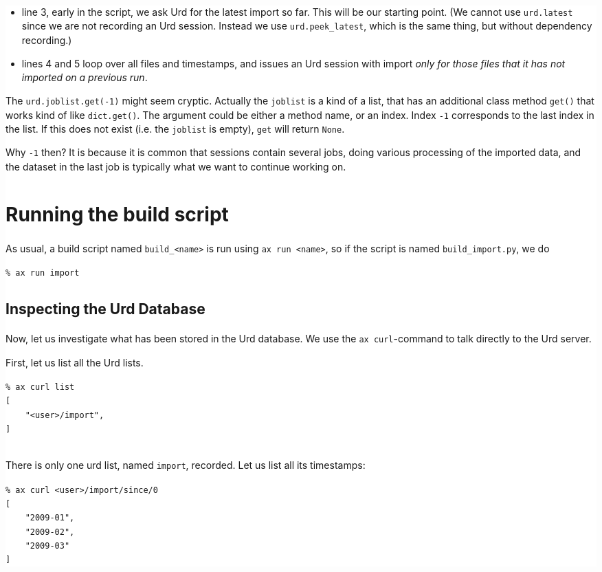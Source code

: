 - line 3, early in the script, we ask Urd for the latest import so
  far.  This will be our starting point.  (We cannot use `urd.latest`
  since we are not recording an Urd session.  Instead we use
  `urd.peek_latest`, which is the same thing, but without dependency
  recording.)

- lines 4 and 5 loop over all files and timestamps, and issues an Urd
  session with import _only for those files that it has not imported
  on a previous run_.

The `urd.joblist.get(-1)` might seem cryptic.  Actually the `joblist`
is a kind of a list, that has an additional class method `get()` that
works kind of like `dict.get()`.  The argument could be either a
method name, or an index.  Index `-1` corresponds to the last index in
the list.  If this does not exist (i.e. the `joblist` is empty),
`get` will return `None`.

Why `-1` then?  It is because it is common that sessions contain
several jobs, doing various processing of the imported data, and the
dataset in the last job is typically what we want to continue working
on.

# Running the build script

As usual, a build script named `build_<name>` is run using `ax run <name>`,
so if the script is named `build_import.py`, we do

```
% ax run import
```


## Inspecting the Urd Database

Now, let us investigate what has been stored in the Urd database.  We
use the `ax curl`-command to talk directly to the Urd server.

First, let us list all the Urd lists.

```
% ax curl list
[
    "<user>/import",
]
	
```

There is only one urd list, named `import`, recorded.  Let us list all
its timestamps:

```
% ax curl <user>/import/since/0
[
    "2009-01",
    "2009-02",
    "2009-03"
]
```
